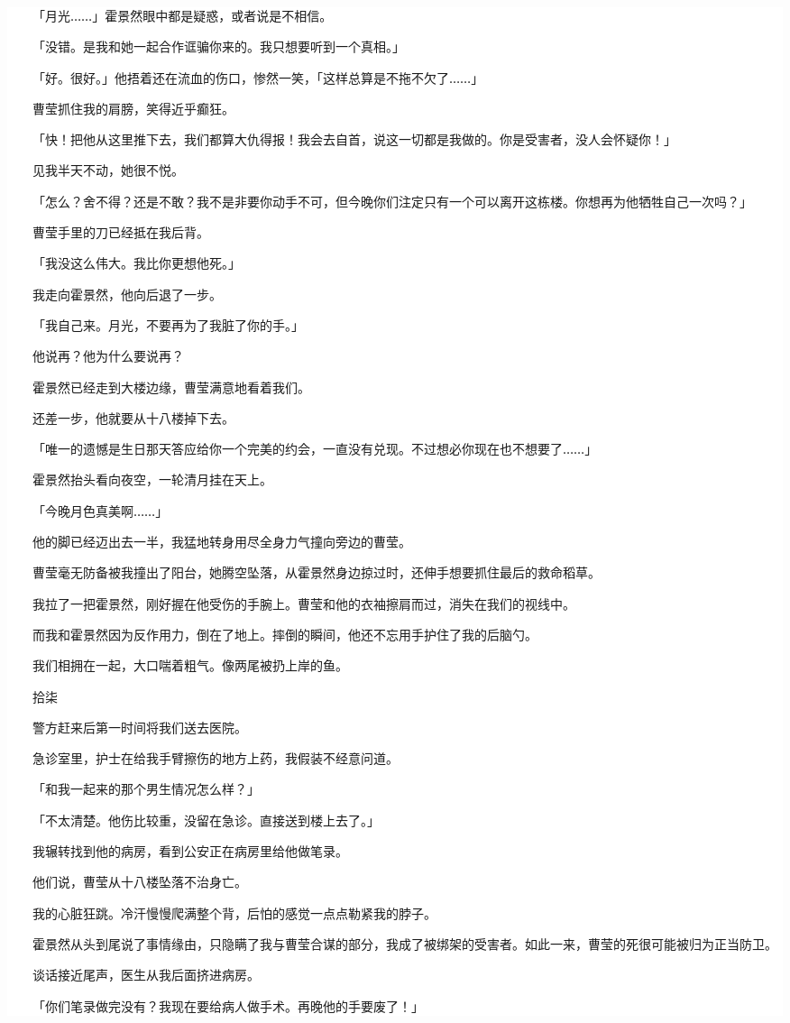 &emsp;&emsp;「月光……」霍景然眼中都是疑惑，或者说是不相信。  
  
&emsp;&emsp;「没错。是我和她一起合作诓骗你来的。我只想要听到一个真相。」  
  
&emsp;&emsp;「好。很好。」他捂着还在流血的伤口，惨然一笑，「这样总算是不拖不欠了……」  
  
&emsp;&emsp;曹莹抓住我的肩膀，笑得近乎癫狂。  
  
&emsp;&emsp;「快！把他从这里推下去，我们都算大仇得报！我会去自首，说这一切都是我做的。你是受害者，没人会怀疑你！」  
  
&emsp;&emsp;见我半天不动，她很不悦。  
  
&emsp;&emsp;「怎么？舍不得？还是不敢？我不是非要你动手不可，但今晚你们注定只有一个可以离开这栋楼。你想再为他牺牲自己一次吗？」  
  
&emsp;&emsp;曹莹手里的刀已经抵在我后背。  
  
&emsp;&emsp;「我没这么伟大。我比你更想他死。」  
  
&emsp;&emsp;我走向霍景然，他向后退了一步。  
  
&emsp;&emsp;「我自己来。月光，不要再为了我脏了你的手。」  
  
&emsp;&emsp;他说再？他为什么要说再？  
  
&emsp;&emsp;霍景然已经走到大楼边缘，曹莹满意地看着我们。  
  
&emsp;&emsp;还差一步，他就要从十八楼掉下去。  
  
&emsp;&emsp;「唯一的遗憾是生日那天答应给你一个完美的约会，一直没有兑现。不过想必你现在也不想要了……」  
  
&emsp;&emsp;霍景然抬头看向夜空，一轮清月挂在天上。  
  
&emsp;&emsp;「今晚月色真美啊……」  
  
&emsp;&emsp;他的脚已经迈出去一半，我猛地转身用尽全身力气撞向旁边的曹莹。  
  
&emsp;&emsp;曹莹毫无防备被我撞出了阳台，她腾空坠落，从霍景然身边掠过时，还伸手想要抓住最后的救命稻草。  
  
&emsp;&emsp;我拉了一把霍景然，刚好握在他受伤的手腕上。曹莹和他的衣袖擦肩而过，消失在我们的视线中。  
  
&emsp;&emsp;而我和霍景然因为反作用力，倒在了地上。摔倒的瞬间，他还不忘用手护住了我的后脑勺。  
  
&emsp;&emsp;我们相拥在一起，大口喘着粗气。像两尾被扔上岸的鱼。  
  
&emsp;&emsp;拾柒  
  
&emsp;&emsp;警方赶来后第一时间将我们送去医院。  
  
&emsp;&emsp;急诊室里，护士在给我手臂擦伤的地方上药，我假装不经意问道。  
  
&emsp;&emsp;「和我一起来的那个男生情况怎么样？」  
  
&emsp;&emsp;「不太清楚。他伤比较重，没留在急诊。直接送到楼上去了。」  
  
&emsp;&emsp;我辗转找到他的病房，看到公安正在病房里给他做笔录。  
  
&emsp;&emsp;他们说，曹莹从十八楼坠落不治身亡。  
  
&emsp;&emsp;我的心脏狂跳。冷汗慢慢爬满整个背，后怕的感觉一点点勒紧我的脖子。  
  
&emsp;&emsp;霍景然从头到尾说了事情缘由，只隐瞒了我与曹莹合谋的部分，我成了被绑架的受害者。如此一来，曹莹的死很可能被归为正当防卫。  
  
&emsp;&emsp;谈话接近尾声，医生从我后面挤进病房。  
  
&emsp;&emsp;「你们笔录做完没有？我现在要给病人做手术。再晚他的手要废了！」  
  